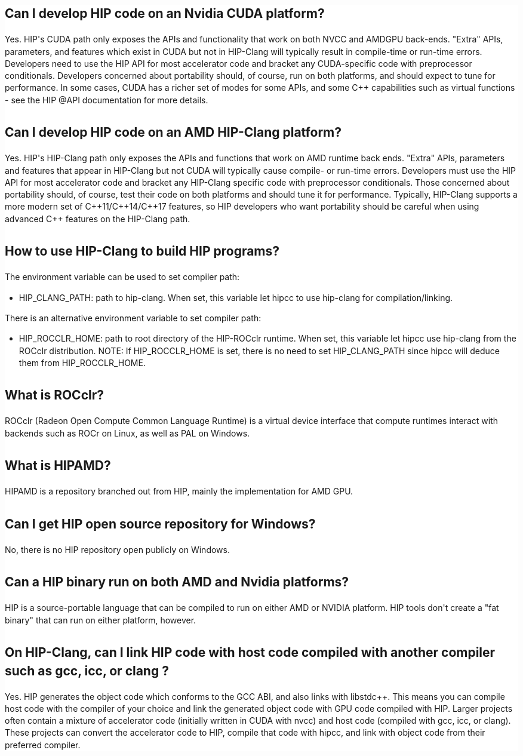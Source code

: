 ## Can I develop HIP code on an Nvidia CUDA platform?
Yes.  HIP's CUDA path only exposes the APIs and functionality that work on both NVCC and AMDGPU back-ends.
"Extra" APIs, parameters, and features which exist in CUDA but not in HIP-Clang will typically result in compile-time or run-time errors.
Developers need to use the HIP API for most accelerator code and bracket any CUDA-specific code with preprocessor conditionals.
Developers concerned about portability should, of course, run on both platforms, and should expect to tune for performance.
In some cases, CUDA has a richer set of modes for some APIs, and some C++ capabilities such as virtual functions - see the HIP @API documentation for more details.

## Can I develop HIP code on an AMD HIP-Clang platform?
Yes. HIP's HIP-Clang path only exposes the APIs and functions that work on AMD runtime back ends. "Extra" APIs, parameters and features that appear in HIP-Clang but not CUDA will typically cause compile- or run-time errors. Developers must use the HIP API for most accelerator code and bracket any HIP-Clang specific code with preprocessor conditionals. Those concerned about portability should, of course, test their code on both platforms and should tune it for performance. Typically, HIP-Clang supports a more modern set of C++11/C++14/C++17 features, so HIP developers who want portability should be careful when using advanced C++ features on the HIP-Clang path.

## How to use HIP-Clang to build HIP programs?
The environment variable can be used to set compiler path:
- HIP_CLANG_PATH: path to hip-clang. When set, this variable let hipcc to use hip-clang for compilation/linking.

There is an alternative environment variable to set compiler path:
- HIP_ROCCLR_HOME: path to root directory of the HIP-ROCclr runtime. When set, this variable let hipcc use hip-clang from the ROCclr distribution.
NOTE: If HIP_ROCCLR_HOME is set, there is no need to set HIP_CLANG_PATH since hipcc will deduce them from HIP_ROCCLR_HOME.

## What is ROCclr?
ROCclr (Radeon Open Compute Common Language Runtime) is a virtual device interface that compute runtimes interact with backends such as ROCr on Linux, as well as PAL on Windows.

## What is HIPAMD?
HIPAMD is a repository branched out from HIP, mainly the implementation for AMD GPU.

## Can I get HIP open source repository for Windows?
No, there is no HIP repository open publicly on Windows.

## Can a HIP binary run on both AMD and Nvidia platforms?
HIP is a source-portable language that can be compiled to run on either AMD or NVIDIA platform. HIP tools don't create a "fat binary" that can run on either platform, however.

## On HIP-Clang, can I link HIP code with host code compiled with another compiler such as gcc, icc, or clang ?
Yes.  HIP generates the object code which conforms to the GCC ABI, and also links with libstdc++.  This means you can compile host code with the compiler of your choice and link the generated object code
with GPU code compiled with HIP.  Larger projects often contain a mixture of accelerator code (initially written in CUDA with nvcc) and host code (compiled with gcc, icc, or clang).   These projects
can convert the accelerator code to HIP, compile that code with hipcc, and link with object code from their preferred compiler.
